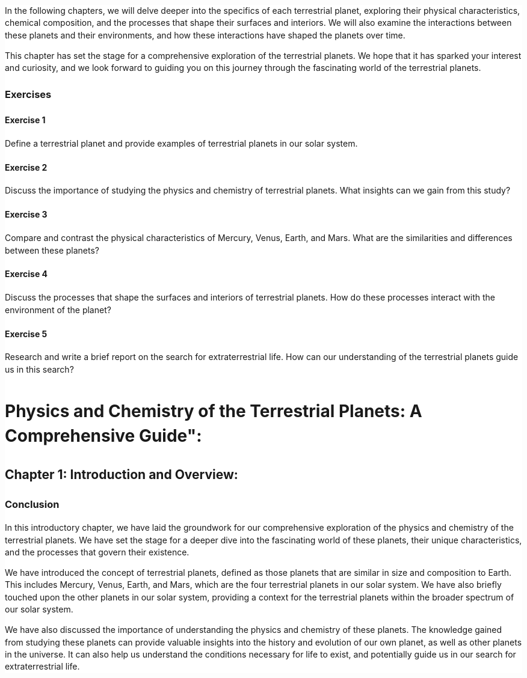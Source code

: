 In the following chapters, we will delve deeper into the specifics of each terrestrial planet, exploring their physical characteristics, chemical composition, and the processes that shape their surfaces and interiors. We will also examine the interactions between these planets and their environments, and how these interactions have shaped the planets over time.

This chapter has set the stage for a comprehensive exploration of the terrestrial planets. We hope that it has sparked your interest and curiosity, and we look forward to guiding you on this journey through the fascinating world of the terrestrial planets.

### Exercises

#### Exercise 1
Define a terrestrial planet and provide examples of terrestrial planets in our solar system.

#### Exercise 2
Discuss the importance of studying the physics and chemistry of terrestrial planets. What insights can we gain from this study?

#### Exercise 3
Compare and contrast the physical characteristics of Mercury, Venus, Earth, and Mars. What are the similarities and differences between these planets?

#### Exercise 4
Discuss the processes that shape the surfaces and interiors of terrestrial planets. How do these processes interact with the environment of the planet?

#### Exercise 5
Research and write a brief report on the search for extraterrestrial life. How can our understanding of the terrestrial planets guide us in this search?




# Physics and Chemistry of the Terrestrial Planets: A Comprehensive Guide":

## Chapter 1: Introduction and Overview:

### Conclusion

In this introductory chapter, we have laid the groundwork for our comprehensive exploration of the physics and chemistry of the terrestrial planets. We have set the stage for a deeper dive into the fascinating world of these planets, their unique characteristics, and the processes that govern their existence.

We have introduced the concept of terrestrial planets, defined as those planets that are similar in size and composition to Earth. This includes Mercury, Venus, Earth, and Mars, which are the four terrestrial planets in our solar system. We have also briefly touched upon the other planets in our solar system, providing a context for the terrestrial planets within the broader spectrum of our solar system.

We have also discussed the importance of understanding the physics and chemistry of these planets. The knowledge gained from studying these planets can provide valuable insights into the history and evolution of our own planet, as well as other planets in the universe. It can also help us understand the conditions necessary for life to exist, and potentially guide us in our search for extraterrestrial life.
